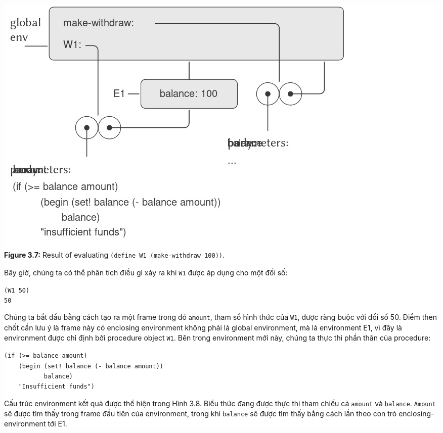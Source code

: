 ![](fig/Fig3.7b.jpg)

**Figure 3.7:** Result of evaluating `(define W1 (make-withdraw 100))`.

Bây giờ, chúng ta có thể phân tích điều gì xảy ra khi `W1` được áp dụng cho một đối số:

``` {.scheme}
(W1 50)
50
```

Chúng ta bắt đầu bằng cách tạo ra một frame trong đó `amount`, tham số hình thức của `W1`, được ràng buộc với đối số 50. Điểm then chốt cần lưu ý là frame này có enclosing environment không phải là global environment, mà là environment E1, vì đây là environment được chỉ định bởi procedure object `W1`. Bên trong environment mới này, chúng ta thực thi phần thân của procedure:

``` {.scheme}
(if (>= balance amount)
    (begin (set! balance (- balance amount))
           balance)
    "Insufficient funds")
```

Cấu trúc environment kết quả được thể hiện trong Hình 3.8. Biểu thức đang được thực thi tham chiếu cả `amount` và `balance`. `Amount` sẽ được tìm thấy trong frame đầu tiên của environment, trong khi `balance` sẽ được tìm thấy bằng cách lần theo con trỏ enclosing-environment tới E1.
